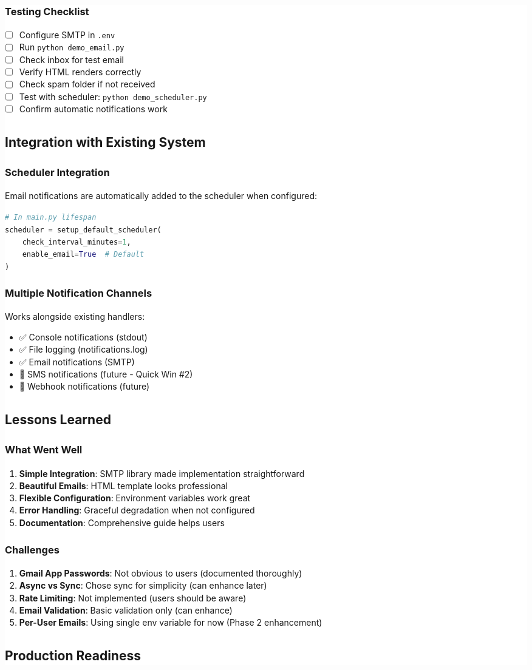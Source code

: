 ### Testing Checklist

- [ ] Configure SMTP in `.env`
- [ ] Run `python demo_email.py`
- [ ] Check inbox for test email
- [ ] Verify HTML renders correctly
- [ ] Check spam folder if not received
- [ ] Test with scheduler: `python demo_scheduler.py`
- [ ] Confirm automatic notifications work

## Integration with Existing System

### Scheduler Integration

Email notifications are automatically added to the scheduler when configured:

```python
# In main.py lifespan
scheduler = setup_default_scheduler(
    check_interval_minutes=1,
    enable_email=True  # Default
)
```

### Multiple Notification Channels

Works alongside existing handlers:
- ✅ Console notifications (stdout)
- ✅ File logging (notifications.log)
- ✅ Email notifications (SMTP)
- 🔄 SMS notifications (future - Quick Win #2)
- 🔄 Webhook notifications (future)

## Lessons Learned

### What Went Well

1. **Simple Integration**: SMTP library made implementation straightforward
2. **Beautiful Emails**: HTML template looks professional
3. **Flexible Configuration**: Environment variables work great
4. **Error Handling**: Graceful degradation when not configured
5. **Documentation**: Comprehensive guide helps users

### Challenges

1. **Gmail App Passwords**: Not obvious to users (documented thoroughly)
2. **Async vs Sync**: Chose sync for simplicity (can enhance later)
3. **Rate Limiting**: Not implemented (users should be aware)
4. **Email Validation**: Basic validation only (can enhance)
5. **Per-User Emails**: Using single env variable for now (Phase 2 enhancement)

## Production Readiness
